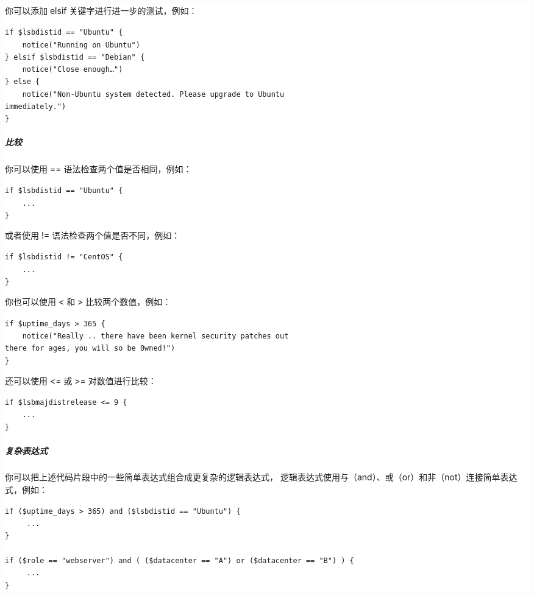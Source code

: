 你可以添加 elsif 关键字进行进一步的测试，例如：

```
if $lsbdistid == "Ubuntu" {
    notice("Running on Ubuntu")
} elsif $lsbdistid == "Debian" {
    notice("Close enough…")
} else {
    notice("Non-Ubuntu system detected. Please upgrade to Ubuntu
immediately.")
} 
```

##### 比较

你可以使用 == 语法检查两个值是否相同，例如：

```
if $lsbdistid == "Ubuntu" {
    ...
} 
```

或者使用 != 语法检查两个值是否不同，例如：

```
if $lsbdistid != "CentOS" {
    ...
} 
```

你也可以使用 < 和 > 比较两个数值，例如：

```
if $uptime_days > 365 {
    notice("Really .. there have been kernel security patches out
there for ages, you will so be 0wned!")
} 
```

还可以使用 <= 或 >= 对数值进行比较：

```
if $lsbmajdistrelease <= 9 {
    ...
} 
```

##### 复杂表达式

你可以把上述代码片段中的一些简单表达式组合成更复杂的逻辑表达式， 逻辑表达式使用与（and）、或（or）和非（not）连接简单表达式，例如：

```
if ($uptime_days > 365) and ($lsbdistid == "Ubuntu") {
     ...
}

if ($role == "webserver") and ( ($datacenter == "A") or ($datacenter == "B") ) {
     ...
} 
```
